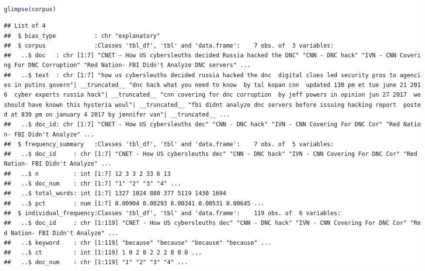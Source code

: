 ``` r
glimpse(corpus)
```

    ## List of 4
    ##  $ bias_type           : chr "explanatory"
    ##  $ corpus              :Classes 'tbl_df', 'tbl' and 'data.frame':    7 obs. of  3 variables:
    ##   ..$ doc   : chr [1:7] "CNET - How US cybersleuths decided Russia hacked the DNC" "CNN - DNC hack" "IVN - CNN Covering For DNC Corruption" "Red Nation- FBI Didn't Analyze DNC servers" ...
    ##   ..$ text  : chr [1:7] "how us cybersleuths decided russia hacked the dnc  digital clues led security pros to agencies in putins govern"| __truncated__ "dnc hack what you need to know  by tal kopan cnn  updated 130 pm et tue june 21 2016  cyber experts russia hack"| __truncated__ "cnn covering for dnc corruption  by jeff powers in opinion jun 27 2017  we should have known this hysteria woul"| __truncated__ "fbi didnt analyze dnc servers before issuing hacking report  posted at 839 pm on january 4 2017 by jennifer van"| __truncated__ ...
    ##   ..$ doc_id: chr [1:7] "CNET - How US cybersleuths dec" "CNN - DNC hack" "IVN - CNN Covering For DNC Cor" "Red Nation- FBI Didn't Analyze" ...
    ##  $ frequency_summary   :Classes 'tbl_df', 'tbl' and 'data.frame':    7 obs. of  5 variables:
    ##   ..$ doc_id     : chr [1:7] "CNET - How US cybersleuths dec" "CNN - DNC hack" "IVN - CNN Covering For DNC Cor" "Red Nation- FBI Didn't Analyze" ...
    ##   ..$ n          : int [1:7] 12 3 3 2 33 6 13
    ##   ..$ doc_num    : chr [1:7] "1" "2" "3" "4" ...
    ##   ..$ total_words: int [1:7] 1327 1024 880 377 5119 1430 1694
    ##   ..$ pct        : num [1:7] 0.00904 0.00293 0.00341 0.00531 0.00645 ...
    ##  $ individual_frequency:Classes 'tbl_df', 'tbl' and 'data.frame':    119 obs. of  6 variables:
    ##   ..$ doc_id     : chr [1:119] "CNET - How US cybersleuths dec" "CNN - DNC hack" "IVN - CNN Covering For DNC Cor" "Red Nation- FBI Didn't Analyze" ...
    ##   ..$ keyword    : chr [1:119] "because" "because" "because" "because" ...
    ##   ..$ ct         : int [1:119] 1 0 2 0 2 2 2 0 0 0 ...
    ##   ..$ doc_num    : chr [1:119] "1" "2" "3" "4" ...